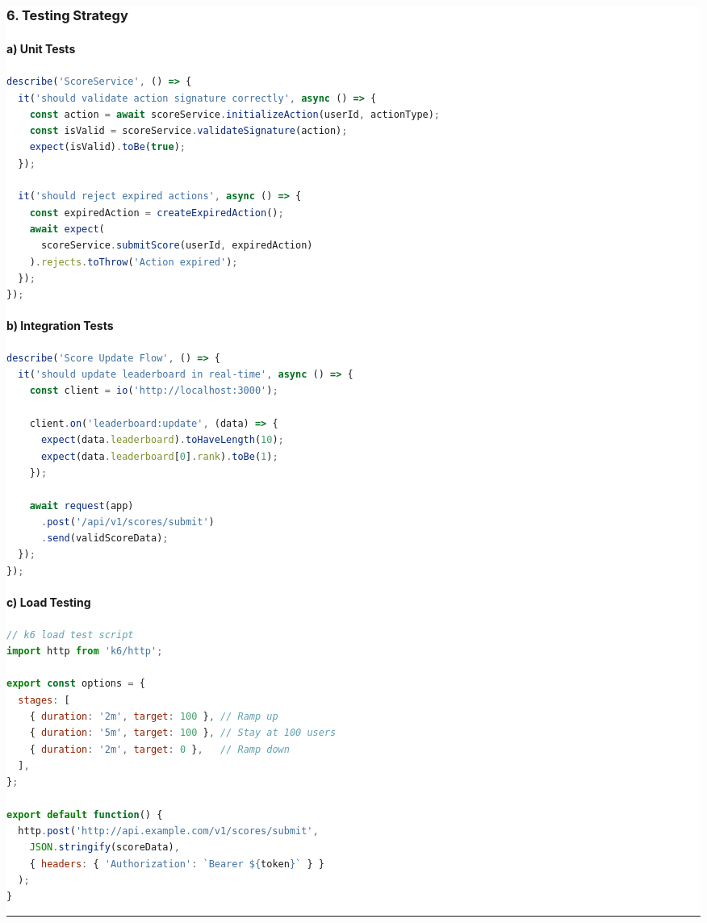 
### 6. Testing Strategy

#### a) **Unit Tests**
```javascript
describe('ScoreService', () => {
  it('should validate action signature correctly', async () => {
    const action = await scoreService.initializeAction(userId, actionType);
    const isValid = scoreService.validateSignature(action);
    expect(isValid).toBe(true);
  });
  
  it('should reject expired actions', async () => {
    const expiredAction = createExpiredAction();
    await expect(
      scoreService.submitScore(userId, expiredAction)
    ).rejects.toThrow('Action expired');
  });
});
```

#### b) **Integration Tests**
```javascript
describe('Score Update Flow', () => {
  it('should update leaderboard in real-time', async () => {
    const client = io('http://localhost:3000');
    
    client.on('leaderboard:update', (data) => {
      expect(data.leaderboard).toHaveLength(10);
      expect(data.leaderboard[0].rank).toBe(1);
    });
    
    await request(app)
      .post('/api/v1/scores/submit')
      .send(validScoreData);
  });
});
```

#### c) **Load Testing**
```javascript
// k6 load test script
import http from 'k6/http';

export const options = {
  stages: [
    { duration: '2m', target: 100 }, // Ramp up
    { duration: '5m', target: 100 }, // Stay at 100 users
    { duration: '2m', target: 0 },   // Ramp down
  ],
};

export default function() {
  http.post('http://api.example.com/v1/scores/submit', 
    JSON.stringify(scoreData),
    { headers: { 'Authorization': `Bearer ${token}` } }
  );
}
```

---